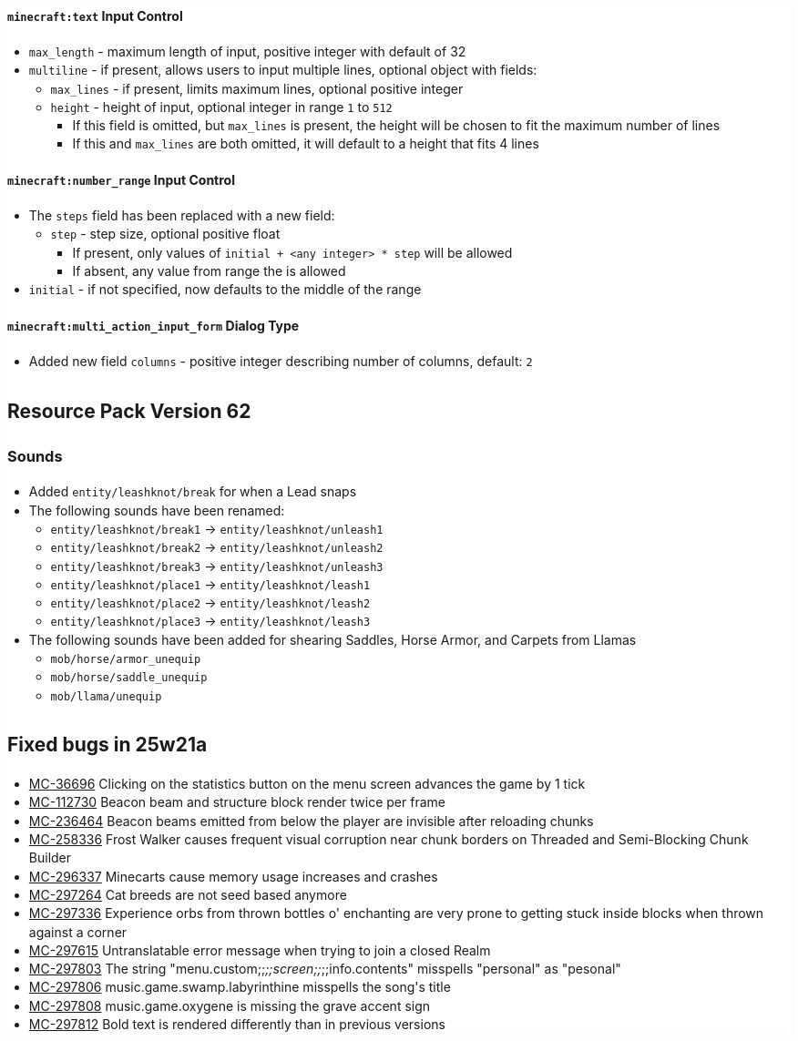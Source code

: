 #### `minecraft:text` Input Control

-   `max_length` - maximum length of input, positive integer with default of 32
-   `multiline` - if present, allows users to input multiple lines, optional object with fields:
    -   `max_lines` - if present, limits maximum lines, optional positive integer
    -   `height` - height of input, optional integer in range `1` to `512`
        -   If this field is omitted, but `max_lines` is present, the height will be chosen to fit the maximum number of lines
        -   If this and `max_lines` are both omitted, it will default to a height that fits 4 lines

#### `minecraft:number_range` Input Control

-   The `steps` field has been replaced with a new field:
    -   `step` - step size, optional positive float
        -   If present, only values of `initial + <any integer> * step` will be allowed
        -   If absent, any value from range the is allowed
-   `initial` - if not specified, now defaults to the middle of the range

#### `minecraft:multi_action_input_form` Dialog Type

-   Added new field `columns` - positive integer describing number of columns, default: `2`

## Resource Pack Version 62

### Sounds

-   Added `entity/leashknot/break` for when a Lead snaps
-   The following sounds have been renamed:
    -   `entity/leashknot/break1` -> `entity/leashknot/unleash1`
    -   `entity/leashknot/break2` -> `entity/leashknot/unleash2`
    -   `entity/leashknot/break3` -> `entity/leashknot/unleash3`
    -   `entity/leashknot/place1` -> `entity/leashknot/leash1`
    -   `entity/leashknot/place2` -> `entity/leashknot/leash2`
    -   `entity/leashknot/place3` -> `entity/leashknot/leash3`
-   The following sounds have been added for shearing Saddles, Horse Armor, and Carpets from Llamas
    -   `mob/horse/armor_unequip`
    -   `mob/horse/saddle_unequip`
    -   `mob/llama/unequip`

## Fixed bugs in 25w21a

-   [MC-36696](https://bugs.mojang.com/browse/MC-36696) Clicking on the statistics button on the menu screen advances the game by 1 tick
-   [MC-112730](https://bugs.mojang.com/browse/MC-112730) Beacon beam and structure block render twice per frame
-   [MC-236464](https://bugs.mojang.com/browse/MC-236464) Beacon beams emitted from below the player are invisible after reloading chunks
-   [MC-258336](https://bugs.mojang.com/browse/MC-258336) Frost Walker causes frequent visual corruption near chunk borders on Threaded and Semi-Blocking Chunk Builder
-   [MC-296337](https://bugs.mojang.com/browse/MC-296337) Minecarts cause memory usage increases and crashes
-   [MC-297264](https://bugs.mojang.com/browse/MC-297264) Cat breeds are not seed based anymore
-   [MC-297336](https://bugs.mojang.com/browse/MC-297336) Experience orbs from thrown bottles o' enchanting are very prone to getting stuck inside blocks when thrown against a corner
-   [MC-297615](https://bugs.mojang.com/browse/MC-297615) Untranslatable error message when trying to join a closed Realm
-   [MC-297803](https://bugs.mojang.com/browse/MC-297803) The string "menu.custom;;_;;screen;;_;;info.contents" misspells "personal" as "pesonal"
-   [MC-297806](https://bugs.mojang.com/browse/MC-297806) music.game.swamp.labyrinthine misspells the song's title
-   [MC-297808](https://bugs.mojang.com/browse/MC-297808) music.game.oxygene is missing the grave accent sign
-   [MC-297812](https://bugs.mojang.com/browse/MC-297812) Bold text is rendered differently than in previous versions